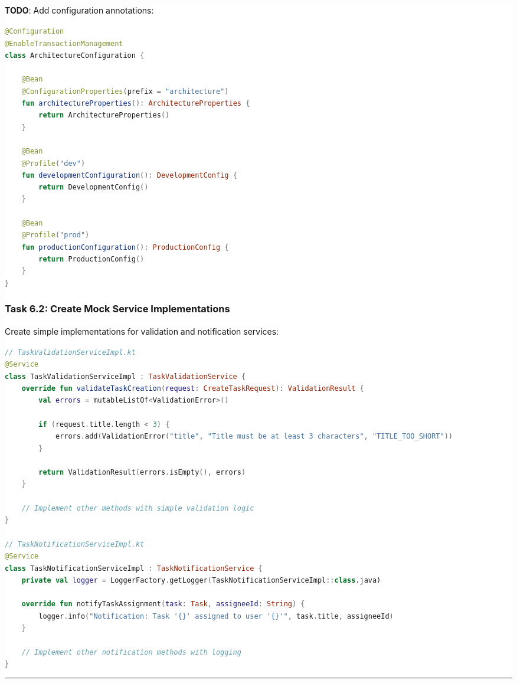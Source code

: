 **TODO**: Add configuration annotations:

```kotlin
@Configuration
@EnableTransactionManagement
class ArchitectureConfiguration {
    
    @Bean
    @ConfigurationProperties(prefix = "architecture")
    fun architectureProperties(): ArchitectureProperties {
        return ArchitectureProperties()
    }
    
    @Bean
    @Profile("dev")
    fun developmentConfiguration(): DevelopmentConfig {
        return DevelopmentConfig()
    }
    
    @Bean
    @Profile("prod")
    fun productionConfiguration(): ProductionConfig {
        return ProductionConfig()
    }
}
```

### Task 6.2: Create Mock Service Implementations

Create simple implementations for validation and notification services:

```kotlin
// TaskValidationServiceImpl.kt
@Service
class TaskValidationServiceImpl : TaskValidationService {
    override fun validateTaskCreation(request: CreateTaskRequest): ValidationResult {
        val errors = mutableListOf<ValidationError>()
        
        if (request.title.length < 3) {
            errors.add(ValidationError("title", "Title must be at least 3 characters", "TITLE_TOO_SHORT"))
        }
        
        return ValidationResult(errors.isEmpty(), errors)
    }
    
    // Implement other methods with simple validation logic
}

// TaskNotificationServiceImpl.kt
@Service  
class TaskNotificationServiceImpl : TaskNotificationService {
    private val logger = LoggerFactory.getLogger(TaskNotificationServiceImpl::class.java)
    
    override fun notifyTaskAssignment(task: Task, assigneeId: String) {
        logger.info("Notification: Task '{}' assigned to user '{}'", task.title, assigneeId)
    }
    
    // Implement other notification methods with logging
}
```

---